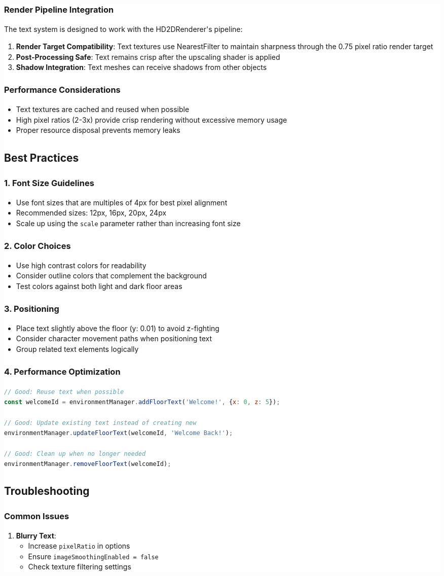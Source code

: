 ### Render Pipeline Integration
The text system is designed to work with the HD2DRenderer's pipeline:

1. **Render Target Compatibility**: Text textures use NearestFilter to maintain sharpness through the 0.75 pixel ratio render target
2. **Post-Processing Safe**: Text remains crisp after the upscaling shader is applied
3. **Shadow Integration**: Text meshes can receive shadows from other objects

### Performance Considerations
- Text textures are cached and reused when possible
- High pixel ratios (2-3x) provide crisp rendering without excessive memory usage
- Proper resource disposal prevents memory leaks

## Best Practices

### 1. Font Size Guidelines
- Use font sizes that are multiples of 4px for best pixel alignment
- Recommended sizes: 12px, 16px, 20px, 24px
- Scale up using the `scale` parameter rather than increasing font size

### 2. Color Choices
- Use high contrast colors for readability
- Consider outline colors that complement the background
- Test colors against both light and dark floor areas

### 3. Positioning
- Place text slightly above the floor (y: 0.01) to avoid z-fighting
- Consider character movement paths when positioning text
- Group related text elements logically

### 4. Performance Optimization
```javascript
// Good: Reuse text when possible
const welcomeId = environmentManager.addFloorText('Welcome!', {x: 0, z: 5});

// Good: Update existing text instead of creating new
environmentManager.updateFloorText(welcomeId, 'Welcome Back!');

// Good: Clean up when no longer needed
environmentManager.removeFloorText(welcomeId);
```

## Troubleshooting

### Common Issues

1. **Blurry Text**: 
   - Increase `pixelRatio` in options
   - Ensure `imageSmoothingEnabled = false`
   - Check texture filtering settings
